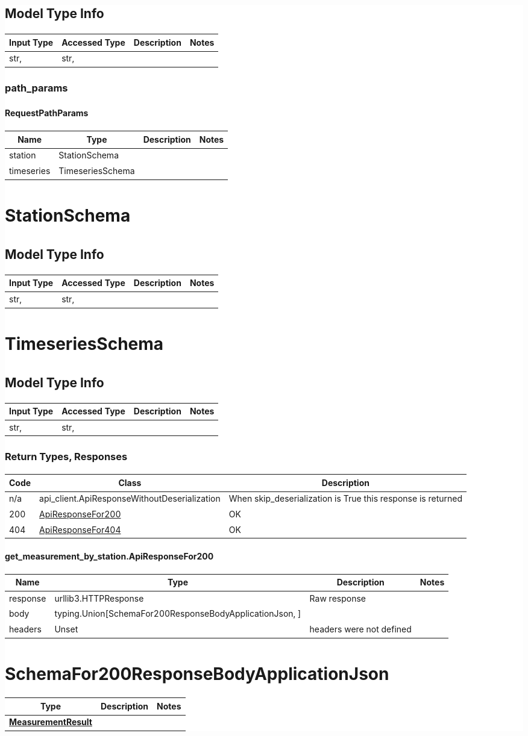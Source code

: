 ## Model Type Info
Input Type | Accessed Type | Description | Notes
------------ | ------------- | ------------- | -------------
str,  | str,  |  | 

### path_params
#### RequestPathParams

Name | Type | Description  | Notes
------------- | ------------- | ------------- | -------------
station | StationSchema | | 
timeseries | TimeseriesSchema | | 

# StationSchema

## Model Type Info
Input Type | Accessed Type | Description | Notes
------------ | ------------- | ------------- | -------------
str,  | str,  |  | 

# TimeseriesSchema

## Model Type Info
Input Type | Accessed Type | Description | Notes
------------ | ------------- | ------------- | -------------
str,  | str,  |  | 

### Return Types, Responses

Code | Class | Description
------------- | ------------- | -------------
n/a | api_client.ApiResponseWithoutDeserialization | When skip_deserialization is True this response is returned
200 | [ApiResponseFor200](#get_measurement_by_station.ApiResponseFor200) | OK
404 | [ApiResponseFor404](#get_measurement_by_station.ApiResponseFor404) | OK

#### get_measurement_by_station.ApiResponseFor200
Name | Type | Description  | Notes
------------- | ------------- | ------------- | -------------
response | urllib3.HTTPResponse | Raw response |
body | typing.Union[SchemaFor200ResponseBodyApplicationJson, ] |  |
headers | Unset | headers were not defined |

# SchemaFor200ResponseBodyApplicationJson
Type | Description  | Notes
------------- | ------------- | -------------
[**MeasurementResult**](../../models/MeasurementResult.md) |  | 
